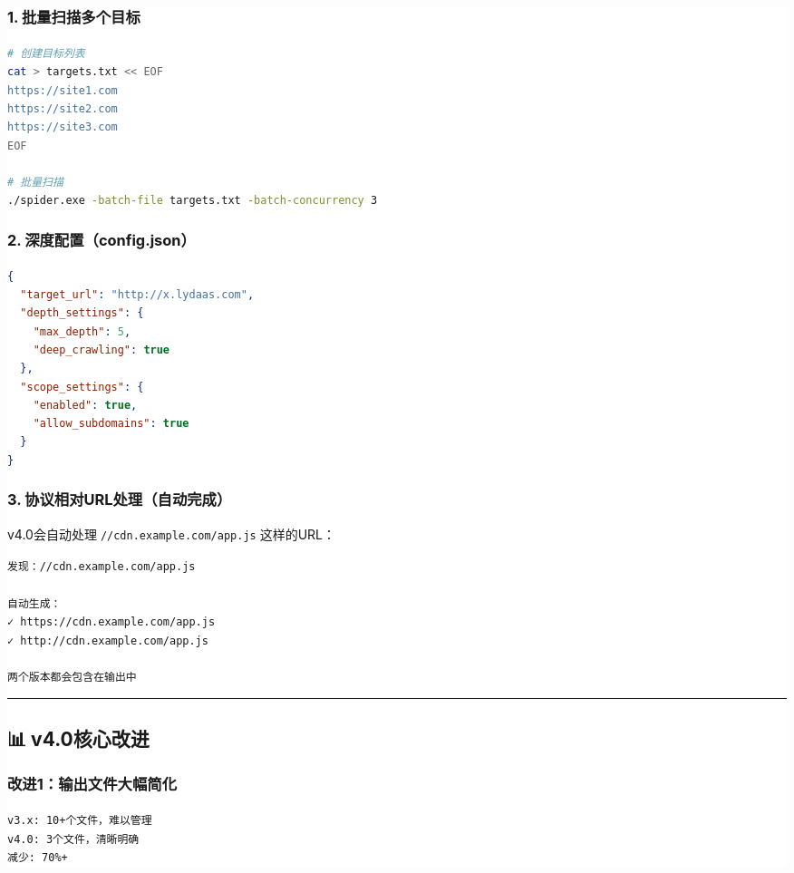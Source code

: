 ### 1. 批量扫描多个目标

```bash
# 创建目标列表
cat > targets.txt << EOF
https://site1.com
https://site2.com
https://site3.com
EOF

# 批量扫描
./spider.exe -batch-file targets.txt -batch-concurrency 3
```

### 2. 深度配置（config.json）

```json
{
  "target_url": "http://x.lydaas.com",
  "depth_settings": {
    "max_depth": 5,
    "deep_crawling": true
  },
  "scope_settings": {
    "enabled": true,
    "allow_subdomains": true
  }
}
```

### 3. 协议相对URL处理（自动完成）

v4.0会自动处理 `//cdn.example.com/app.js` 这样的URL：

```
发现：//cdn.example.com/app.js

自动生成：
✓ https://cdn.example.com/app.js
✓ http://cdn.example.com/app.js

两个版本都会包含在输出中
```

---

## 📊 v4.0核心改进

### 改进1：输出文件大幅简化
```
v3.x: 10+个文件，难以管理
v4.0: 3个文件，清晰明确
减少: 70%+
```
